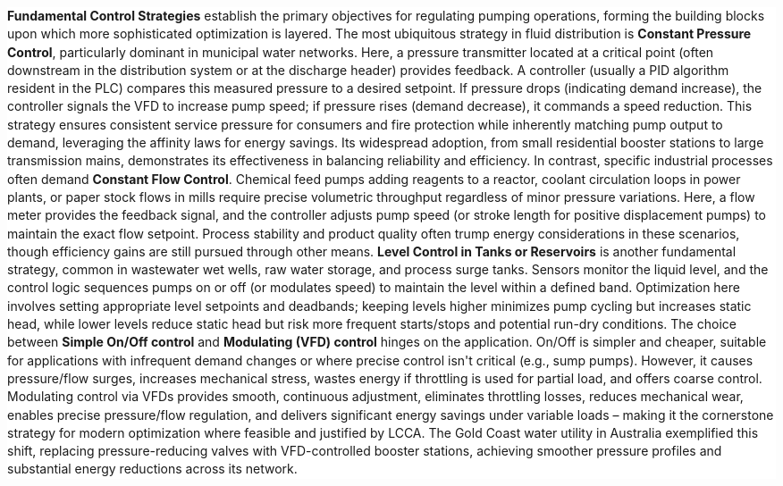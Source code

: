 **Fundamental Control Strategies** establish the primary objectives for regulating pumping operations, forming the building blocks upon which more sophisticated optimization is layered. The most ubiquitous strategy in fluid distribution is **Constant Pressure Control**, particularly dominant in municipal water networks. Here, a pressure transmitter located at a critical point (often downstream in the distribution system or at the discharge header) provides feedback. A controller (usually a PID algorithm resident in the PLC) compares this measured pressure to a desired setpoint. If pressure drops (indicating demand increase), the controller signals the VFD to increase pump speed; if pressure rises (demand decrease), it commands a speed reduction. This strategy ensures consistent service pressure for consumers and fire protection while inherently matching pump output to demand, leveraging the affinity laws for energy savings. Its widespread adoption, from small residential booster stations to large transmission mains, demonstrates its effectiveness in balancing reliability and efficiency. In contrast, specific industrial processes often demand **Constant Flow Control**. Chemical feed pumps adding reagents to a reactor, coolant circulation loops in power plants, or paper stock flows in mills require precise volumetric throughput regardless of minor pressure variations. Here, a flow meter provides the feedback signal, and the controller adjusts pump speed (or stroke length for positive displacement pumps) to maintain the exact flow setpoint. Process stability and product quality often trump energy considerations in these scenarios, though efficiency gains are still pursued through other means. **Level Control in Tanks or Reservoirs** is another fundamental strategy, common in wastewater wet wells, raw water storage, and process surge tanks. Sensors monitor the liquid level, and the control logic sequences pumps on or off (or modulates speed) to maintain the level within a defined band. Optimization here involves setting appropriate level setpoints and deadbands; keeping levels higher minimizes pump cycling but increases static head, while lower levels reduce static head but risk more frequent starts/stops and potential run-dry conditions. The choice between **Simple On/Off control** and **Modulating (VFD) control** hinges on the application. On/Off is simpler and cheaper, suitable for applications with infrequent demand changes or where precise control isn't critical (e.g., sump pumps). However, it causes pressure/flow surges, increases mechanical stress, wastes energy if throttling is used for partial load, and offers coarse control. Modulating control via VFDs provides smooth, continuous adjustment, eliminates throttling losses, reduces mechanical wear, enables precise pressure/flow regulation, and delivers significant energy savings under variable loads – making it the cornerstone strategy for modern optimization where feasible and justified by LCCA. The Gold Coast water utility in Australia exemplified this shift, replacing pressure-reducing valves with VFD-controlled booster stations, achieving smoother pressure profiles and substantial energy reductions across its network.
